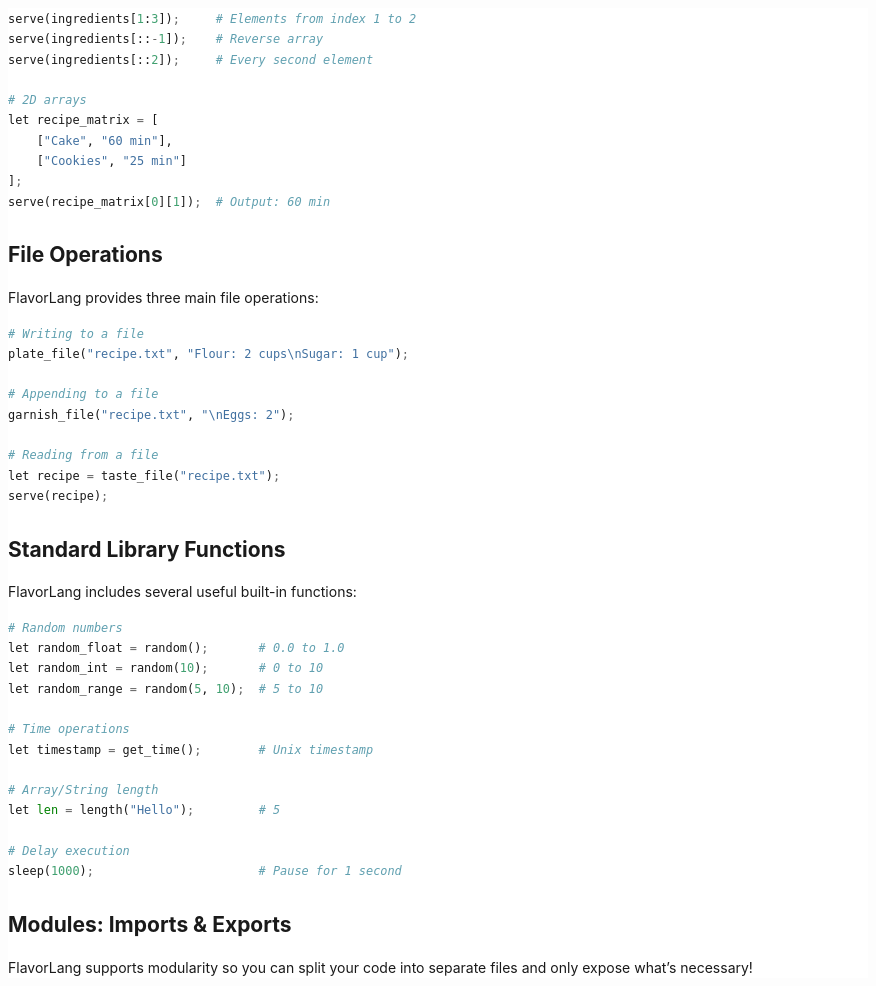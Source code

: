 ```py
serve(ingredients[1:3]);     # Elements from index 1 to 2
serve(ingredients[::-1]);    # Reverse array
serve(ingredients[::2]);     # Every second element

# 2D arrays
let recipe_matrix = [
    ["Cake", "60 min"],
    ["Cookies", "25 min"]
];
serve(recipe_matrix[0][1]);  # Output: 60 min
```

## File Operations

FlavorLang provides three main file operations:

```py
# Writing to a file
plate_file("recipe.txt", "Flour: 2 cups\nSugar: 1 cup");

# Appending to a file
garnish_file("recipe.txt", "\nEggs: 2");

# Reading from a file
let recipe = taste_file("recipe.txt");
serve(recipe);
```

## Standard Library Functions

FlavorLang includes several useful built-in functions:

```py
# Random numbers
let random_float = random();       # 0.0 to 1.0
let random_int = random(10);       # 0 to 10
let random_range = random(5, 10);  # 5 to 10

# Time operations
let timestamp = get_time();        # Unix timestamp

# Array/String length
let len = length("Hello");         # 5

# Delay execution
sleep(1000);                       # Pause for 1 second
```

## Modules: Imports & Exports

FlavorLang supports modularity so you can split your code into separate files and only expose what’s necessary!
